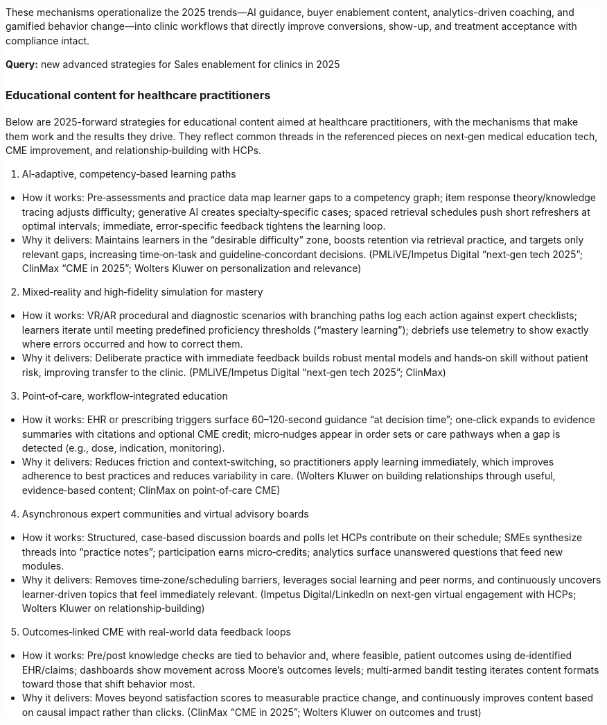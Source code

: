 These mechanisms operationalize the 2025 trends—AI guidance, buyer enablement content, analytics-driven coaching, and gamified behavior change—into clinic workflows that directly improve conversions, show-up, and treatment acceptance with compliance intact.

**Query:** new advanced strategies for Sales enablement for clinics in 2025

### Educational content for healthcare practitioners

Below are 2025-forward strategies for educational content aimed at healthcare practitioners, with the mechanisms that make them work and the results they drive. They reflect common threads in the referenced pieces on next‑gen medical education tech, CME improvement, and relationship‑building with HCPs.

1) AI‑adaptive, competency‑based learning paths
- How it works: Pre‑assessments and practice data map learner gaps to a competency graph; item response theory/knowledge tracing adjusts difficulty; generative AI creates specialty‑specific cases; spaced retrieval schedules push short refreshers at optimal intervals; immediate, error‑specific feedback tightens the learning loop.
- Why it delivers: Maintains learners in the “desirable difficulty” zone, boosts retention via retrieval practice, and targets only relevant gaps, increasing time‑on‑task and guideline‑concordant decisions. (PMLiVE/Impetus Digital “next‑gen tech 2025”; ClinMax “CME in 2025”; Wolters Kluwer on personalization and relevance)

2) Mixed‑reality and high‑fidelity simulation for mastery
- How it works: VR/AR procedural and diagnostic scenarios with branching paths log each action against expert checklists; learners iterate until meeting predefined proficiency thresholds (“mastery learning”); debriefs use telemetry to show exactly where errors occurred and how to correct them.
- Why it delivers: Deliberate practice with immediate feedback builds robust mental models and hands‑on skill without patient risk, improving transfer to the clinic. (PMLiVE/Impetus Digital “next‑gen tech 2025”; ClinMax)

3) Point‑of‑care, workflow‑integrated education
- How it works: EHR or prescribing triggers surface 60–120‑second guidance “at decision time”; one‑click expands to evidence summaries with citations and optional CME credit; micro‑nudges appear in order sets or care pathways when a gap is detected (e.g., dose, indication, monitoring).
- Why it delivers: Reduces friction and context‑switching, so practitioners apply learning immediately, which improves adherence to best practices and reduces variability in care. (Wolters Kluwer on building relationships through useful, evidence‑based content; ClinMax on point‑of‑care CME)

4) Asynchronous expert communities and virtual advisory boards
- How it works: Structured, case‑based discussion boards and polls let HCPs contribute on their schedule; SMEs synthesize threads into “practice notes”; participation earns micro‑credits; analytics surface unanswered questions that feed new modules.
- Why it delivers: Removes time‑zone/scheduling barriers, leverages social learning and peer norms, and continuously uncovers learner‑driven topics that feel immediately relevant. (Impetus Digital/LinkedIn on next‑gen virtual engagement with HCPs; Wolters Kluwer on relationship‑building)

5) Outcomes‑linked CME with real‑world data feedback loops
- How it works: Pre/post knowledge checks are tied to behavior and, where feasible, patient outcomes using de‑identified EHR/claims; dashboards show movement across Moore’s outcomes levels; multi‑armed bandit testing iterates content formats toward those that shift behavior most.
- Why it delivers: Moves beyond satisfaction scores to measurable practice change, and continuously improves content based on causal impact rather than clicks. (ClinMax “CME in 2025”; Wolters Kluwer on outcomes and trust)
